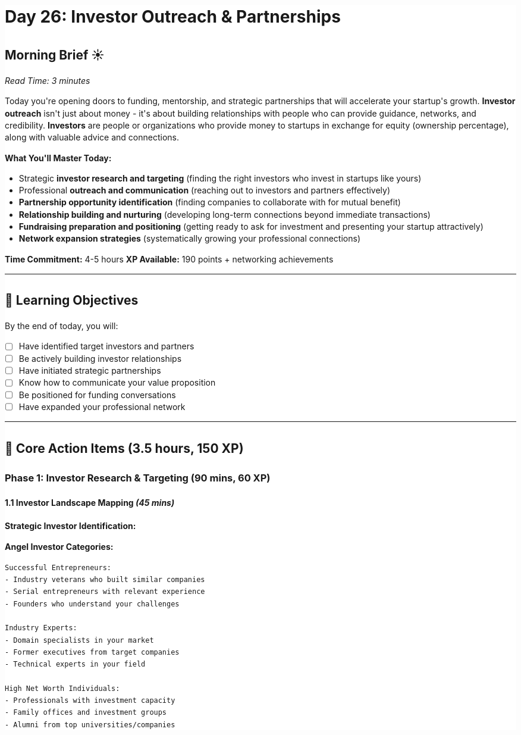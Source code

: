 # Day 26: Investor Outreach & Partnerships

## Morning Brief ☀️
*Read Time: 3 minutes*

Today you're opening doors to funding, mentorship, and strategic partnerships that will accelerate your startup's growth. **Investor outreach** isn't just about money - it's about building relationships with people who can provide guidance, networks, and credibility. **Investors** are people or organizations who provide money to startups in exchange for equity (ownership percentage), along with valuable advice and connections.

**What You'll Master Today:**
- Strategic **investor research and targeting** (finding the right investors who invest in startups like yours)
- Professional **outreach and communication** (reaching out to investors and partners effectively)
- **Partnership opportunity identification** (finding companies to collaborate with for mutual benefit)
- **Relationship building and nurturing** (developing long-term connections beyond immediate transactions)
- **Fundraising preparation and positioning** (getting ready to ask for investment and presenting your startup attractively)
- **Network expansion strategies** (systematically growing your professional connections)

**Time Commitment:** 4-5 hours
**XP Available:** 190 points + networking achievements

---

## 🎯 Learning Objectives

By the end of today, you will:
- [ ] Have identified target investors and partners
- [ ] Be actively building investor relationships
- [ ] Have initiated strategic partnerships
- [ ] Know how to communicate your value proposition
- [ ] Be positioned for funding conversations
- [ ] Have expanded your professional network

---

## 🚀 Core Action Items (3.5 hours, 150 XP)

### Phase 1: Investor Research & Targeting (90 mins, 60 XP)

#### 1.1 Investor Landscape Mapping *(45 mins)*
**Strategic Investor Identification:**

**Angel Investor Categories:**
```
Successful Entrepreneurs:
- Industry veterans who built similar companies
- Serial entrepreneurs with relevant experience
- Founders who understand your challenges

Industry Experts:
- Domain specialists in your market
- Former executives from target companies
- Technical experts in your field

High Net Worth Individuals:
- Professionals with investment capacity
- Family offices and investment groups
- Alumni from top universities/companies
```